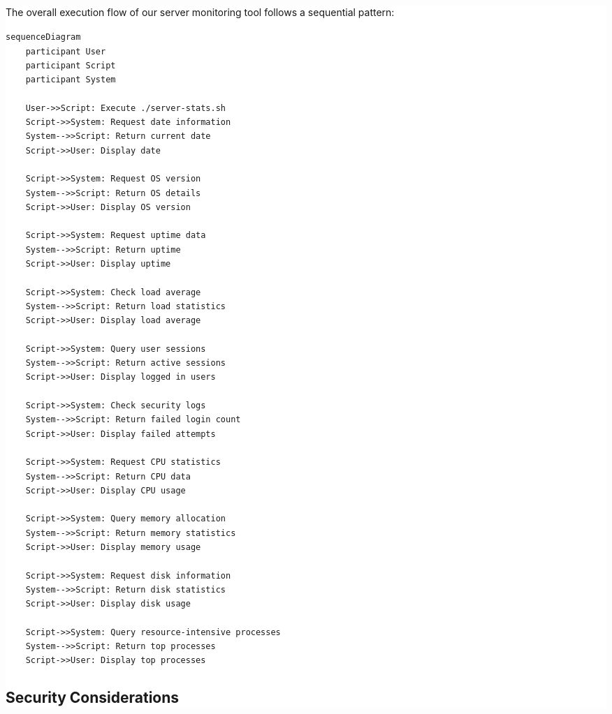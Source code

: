 The overall execution flow of our server monitoring tool follows a sequential pattern:

```mermaid
sequenceDiagram
    participant User
    participant Script
    participant System
    
    User->>Script: Execute ./server-stats.sh
    Script->>System: Request date information
    System-->>Script: Return current date
    Script->>User: Display date
    
    Script->>System: Request OS version
    System-->>Script: Return OS details
    Script->>User: Display OS version
    
    Script->>System: Request uptime data
    System-->>Script: Return uptime
    Script->>User: Display uptime
    
    Script->>System: Check load average
    System-->>Script: Return load statistics
    Script->>User: Display load average
    
    Script->>System: Query user sessions
    System-->>Script: Return active sessions
    Script->>User: Display logged in users
    
    Script->>System: Check security logs
    System-->>Script: Return failed login count
    Script->>User: Display failed attempts
    
    Script->>System: Request CPU statistics
    System-->>Script: Return CPU data
    Script->>User: Display CPU usage
    
    Script->>System: Query memory allocation
    System-->>Script: Return memory statistics
    Script->>User: Display memory usage
    
    Script->>System: Request disk information
    System-->>Script: Return disk statistics
    Script->>User: Display disk usage
    
    Script->>System: Query resource-intensive processes
    System-->>Script: Return top processes
    Script->>User: Display top processes
```

## Security Considerations
